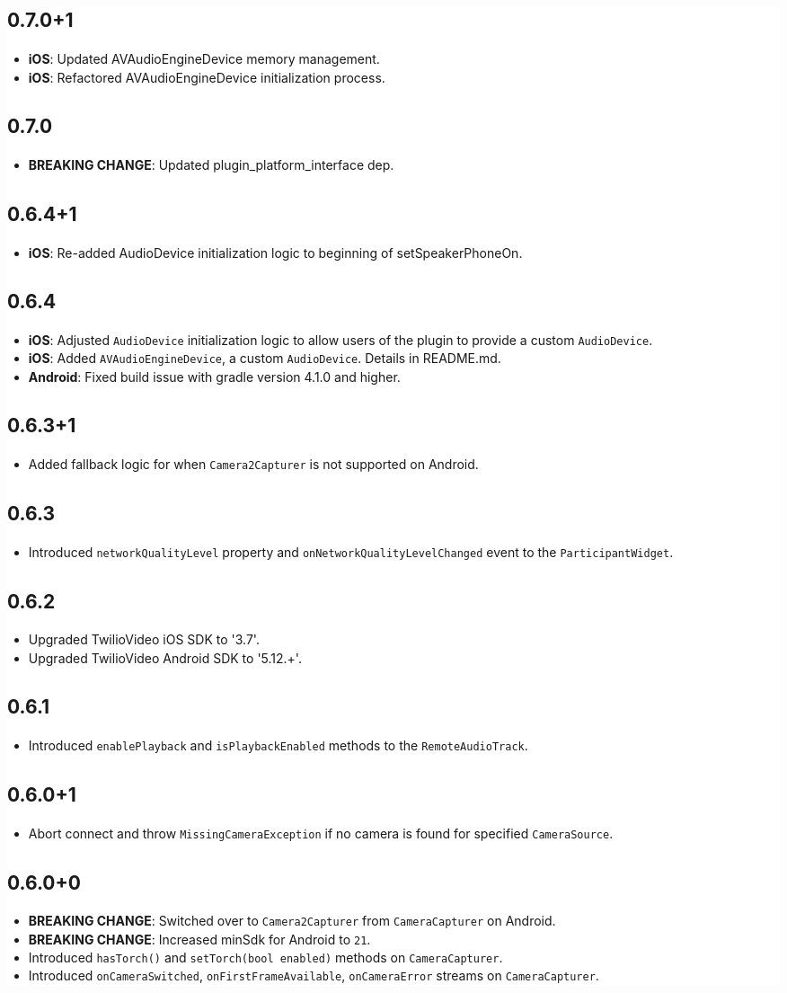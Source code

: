 ## 0.7.0+1

- **iOS**: Updated AVAudioEngineDevice memory management.
- **iOS**: Refactored AVAudioEngineDevice initialization process.

## 0.7.0

- **BREAKING CHANGE**: Updated plugin_platform_interface dep.

## 0.6.4+1

- **iOS**: Re-added AudioDevice initialization logic to beginning of setSpeakerPhoneOn.

## 0.6.4

- **iOS**: Adjusted `AudioDevice` initialization logic to allow users of the plugin to provide a custom `AudioDevice`.
- **iOS**: Added `AVAudioEngineDevice`, a custom `AudioDevice`. Details in README.md.
- **Android**: Fixed build issue with gradle version 4.1.0 and higher.

## 0.6.3+1

- Added fallback logic for when `Camera2Capturer` is not supported on Android.

## 0.6.3

- Introduced `networkQualityLevel` property and `onNetworkQualityLevelChanged` event to the `ParticipantWidget`.

## 0.6.2

- Upgraded TwilioVideo iOS SDK to '3.7'.
- Upgraded TwilioVideo Android SDK to '5.12.+'.

## 0.6.1

- Introduced `enablePlayback` and `isPlaybackEnabled` methods to the `RemoteAudioTrack`.

## 0.6.0+1

- Abort connect and throw `MissingCameraException` if no camera is found for specified `CameraSource`.

## 0.6.0+0

- **BREAKING CHANGE**: Switched over to `Camera2Capturer` from `CameraCapturer` on Android.
- **BREAKING CHANGE**: Increased minSdk for Android to `21`.
- Introduced `hasTorch()` and `setTorch(bool enabled)` methods on `CameraCapturer`.
- Introduced `onCameraSwitched`, `onFirstFrameAvailable`, `onCameraError` streams on `CameraCapturer`.
